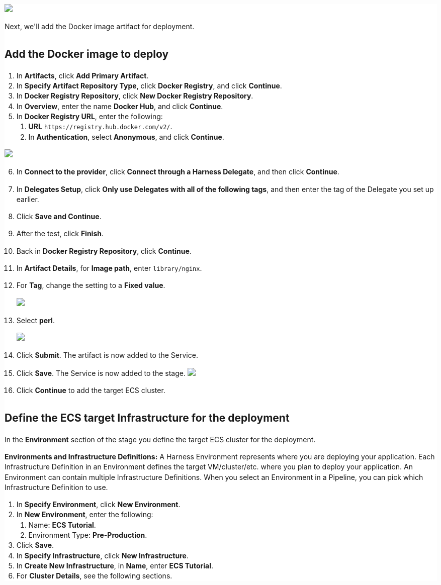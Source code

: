 ![](./static/ecs-deployment-tutorial-42.png)

Next, we'll add the Docker image artifact for deployment.

## Add the Docker image to deploy

1. In **Artifacts**, click **Add Primary Artifact**.
2. In **Specify Artifact Repository Type**, click **Docker Registry**, and click **Continue**.
3. In **Docker Registry Repository**, click **New Docker Registry Repository**.
4. In **Overview**, enter the name **Docker Hub**, and click **Continue**.
5. In **Docker Registry URL**, enter the following:
	1. **URL** `https://registry.hub.docker.com/v2/`.
	2. In **Authentication**, select **Anonymous**, and click **Continue**.
  
  ![](./static/ecs-deployment-tutorial-43.png)

6. In **Connect to the provider**, click **Connect through a Harness Delegate**, and then click **Continue**.
7. In **Delegates Setup**, click **Only use Delegates with all of the following tags**, and then enter the tag of the Delegate you set up earlier.
8. Click **Save and Continue**.
9. After the test, click **Finish**.
10. Back in **Docker Registry Repository**, click **Continue**.
11. In **Artifact Details**, for **Image path**, enter `library/nginx`.
12. For **Tag**, change the setting to a **Fixed value**.

    ![](./static/ecs-deployment-tutorial-44.png)
13. Select **perl**.

    ![](./static/ecs-deployment-tutorial-45.png)

1.  Click **Submit**. The artifact is now added to the Service.
2.  Click **Save**. The Service is now added to the stage.
  ![](./static/ecs-deployment-tutorial-46.png)
1. Click **Continue** to add the target ECS cluster.

## Define the ECS target Infrastructure for the deployment

In the **Environment** section of the stage you define the target ECS cluster for the deployment.

**Environments and Infrastructure Definitions:** A Harness Environment represents where you are deploying your application. Each Infrastructure Definition in an Environment defines the target VM/cluster/etc. where you plan to deploy your application. An Environment can contain multiple Infrastructure Definitions. When you select an Environment in a Pipeline, you can pick which Infrastructure Definition to use.

1. In **Specify Environment**, click **New Environment**.
2. In **New Environment**, enter the following:
	1. Name: **ECS Tutorial**.
	2. Environment Type: **Pre-Production**.
3. Click **Save**.
4. In **Specify Infrastructure**, click **New Infrastructure**.
5. In **Create New Infrastructure**, in **Name**, enter **ECS Tutorial**.
6. For **Cluster Details**, see the following sections.
